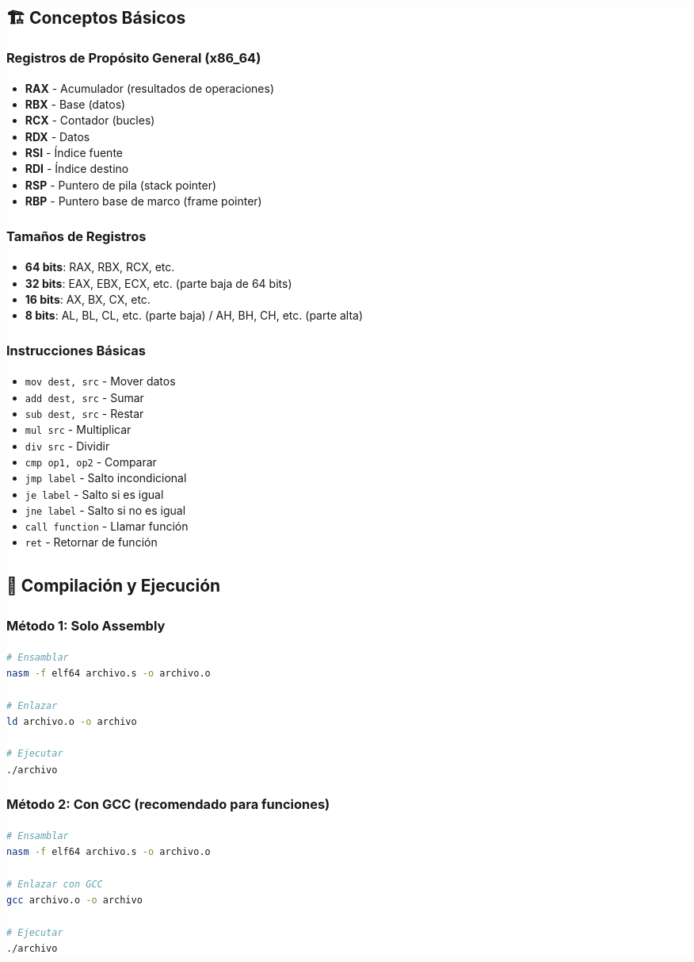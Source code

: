 ## 🏗️ Conceptos Básicos

### Registros de Propósito General (x86_64)
- **RAX** - Acumulador (resultados de operaciones)
- **RBX** - Base (datos)
- **RCX** - Contador (bucles)
- **RDX** - Datos
- **RSI** - Índice fuente
- **RDI** - Índice destino
- **RSP** - Puntero de pila (stack pointer)
- **RBP** - Puntero base de marco (frame pointer)

### Tamaños de Registros
- **64 bits**: RAX, RBX, RCX, etc.
- **32 bits**: EAX, EBX, ECX, etc. (parte baja de 64 bits)
- **16 bits**: AX, BX, CX, etc.
- **8 bits**: AL, BL, CL, etc. (parte baja) / AH, BH, CH, etc. (parte alta)

### Instrucciones Básicas
- `mov dest, src` - Mover datos
- `add dest, src` - Sumar
- `sub dest, src` - Restar
- `mul src` - Multiplicar
- `div src` - Dividir
- `cmp op1, op2` - Comparar
- `jmp label` - Salto incondicional
- `je label` - Salto si es igual
- `jne label` - Salto si no es igual
- `call function` - Llamar función
- `ret` - Retornar de función

## 🔧 Compilación y Ejecución

### Método 1: Solo Assembly
```bash
# Ensamblar
nasm -f elf64 archivo.s -o archivo.o

# Enlazar
ld archivo.o -o archivo

# Ejecutar
./archivo
```

### Método 2: Con GCC (recomendado para funciones)
```bash
# Ensamblar
nasm -f elf64 archivo.s -o archivo.o

# Enlazar con GCC
gcc archivo.o -o archivo

# Ejecutar
./archivo
```
